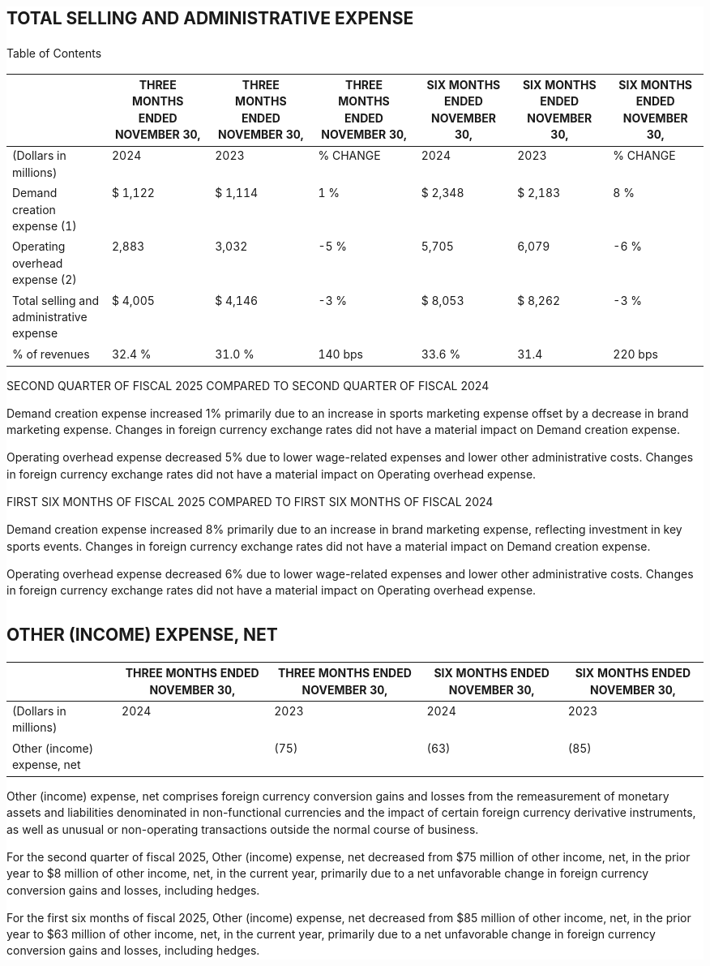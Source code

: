 ## TOTAL SELLING AND ADMINISTRATIVE EXPENSE

Table of Contents

|                                          | THREE MONTHS ENDED NOVEMBER 30,   | THREE MONTHS ENDED NOVEMBER 30,   | THREE MONTHS ENDED NOVEMBER 30,   | SIX MONTHS ENDED NOVEMBER 30,   | SIX MONTHS ENDED NOVEMBER 30,   | SIX MONTHS ENDED NOVEMBER 30,   |
|------------------------------------------|-----------------------------------|-----------------------------------|-----------------------------------|---------------------------------|---------------------------------|---------------------------------|
| (Dollars in millions)                    | 2024                              | 2023                              | % CHANGE                          | 2024                            | 2023                            | % CHANGE                        |
| Demand creation expense (1)              | $ 1,122                           | $ 1,114                           | 1 %                               | $ 2,348                         | $ 2,183                         | 8 %                             |
| Operating overhead expense (2)           | 2,883                             | 3,032                             | -5 %                              | 5,705                           | 6,079                           | -6 %                            |
| Total selling and administrative expense | $ 4,005                           | $ 4,146                           | -3  %                             | $ 8,053                         | $ 8,262                         | -3  %                           |
| % of revenues                            | 32.4  %                           | 31.0 %                            | 140 bps                           | 33.6  %                         | 31.4                            | 220 bps                         |

SECOND QUARTER OF FISCAL 2025 COMPARED TO SECOND QUARTER OF FISCAL 2024

Demand creation expense increased 1% primarily due to an increase in sports marketing expense offset by a decrease in brand marketing expense. Changes in foreign currency exchange rates did not have a material impact on Demand creation expense.

Operating overhead expense decreased 5% due to lower wage-related expenses and lower other administrative costs. Changes in foreign currency exchange rates did not have a material impact on Operating overhead expense.

FIRST SIX MONTHS OF FISCAL 2025 COMPARED TO FIRST SIX MONTHS OF FISCAL 2024

Demand creation expense increased 8% primarily due to an increase in brand marketing expense, reflecting investment in key sports events. Changes in foreign currency exchange rates did not have a material impact on Demand creation expense.

Operating overhead expense decreased 6% due to lower wage-related expenses and lower other administrative costs. Changes in foreign currency exchange rates did not have a material impact on Operating overhead expense.

## OTHER (INCOME) EXPENSE, NET

|                             | THREE MONTHS ENDED NOVEMBER 30,   | THREE MONTHS ENDED NOVEMBER 30,   | SIX MONTHS ENDED NOVEMBER 30,   | SIX MONTHS ENDED NOVEMBER 30,   |
|-----------------------------|-----------------------------------|-----------------------------------|---------------------------------|---------------------------------|
| (Dollars in millions)       | 2024                              | 2023                              | 2024                            | 2023                            |
| Other (income) expense, net |                                   | (75)                              | (63)                            | (85)                            |

Other (income) expense, net comprises foreign currency conversion gains and losses from the remeasurement of monetary assets and liabilities denominated in non-functional currencies and the impact of certain foreign currency derivative instruments, as well as unusual or non-operating transactions outside the normal course of business.

For the second quarter of fiscal 2025, Other (income) expense, net decreased from $75 million of other income, net, in the prior year to $8 million of other income, net, in the current year, primarily due to a net unfavorable change in foreign currency conversion gains and losses, including hedges.

For the first six months of fiscal 2025, Other (income) expense, net decreased from $85 million of other income, net, in the prior year to $63 million of other income, net, in the current year, primarily due to a net unfavorable change in foreign currency conversion gains and losses, including hedges.
